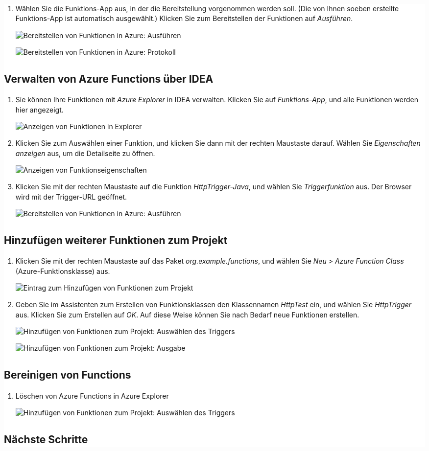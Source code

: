 1. Wählen Sie die Funktions-App aus, in der die Bereitstellung vorgenommen werden soll. (Die von Ihnen soeben erstellte Funktions-App ist automatisch ausgewählt.) Klicken Sie zum Bereitstellen der Funktionen auf *Ausführen*.

    ![Bereitstellen von Funktionen in Azure: Ausführen](media/functions-create-first-java-intellij/deploy-functions-run.png)

    ![Bereitstellen von Funktionen in Azure: Protokoll](media/functions-create-first-java-intellij/deploy-functions-log.png)

## <a name="manage-azure-functions-from-idea"></a>Verwalten von Azure Functions über IDEA

1. Sie können Ihre Funktionen mit *Azure Explorer* in IDEA verwalten. Klicken Sie auf *Funktions-App*, und alle Funktionen werden hier angezeigt.

    ![Anzeigen von Funktionen in Explorer](media/functions-create-first-java-intellij/explorer-view-functions.png)

1. Klicken Sie zum Auswählen einer Funktion, und klicken Sie dann mit der rechten Maustaste darauf. Wählen Sie *Eigenschaften anzeigen* aus, um die Detailseite zu öffnen. 

    ![Anzeigen von Funktionseigenschaften](media/functions-create-first-java-intellij/explorer-functions-show-properties.png)

1. Klicken Sie mit der rechten Maustaste auf die Funktion *HttpTrigger-Java*, und wählen Sie *Triggerfunktion* aus. Der Browser wird mit der Trigger-URL geöffnet.

    ![Bereitstellen von Funktionen in Azure: Ausführen](media/functions-create-first-java-intellij/explorer-trigger-functions.png)

## <a name="add-more-functions-to-the-project"></a>Hinzufügen weiterer Funktionen zum Projekt

1. Klicken Sie mit der rechten Maustaste auf das Paket *org.example.functions*, und wählen Sie *Neu > Azure Function Class* (Azure-Funktionsklasse) aus. 

    ![Eintrag zum Hinzufügen von Funktionen zum Projekt](media/functions-create-first-java-intellij/add-functions-entry.png)

1. Geben Sie im Assistenten zum Erstellen von Funktionsklassen den Klassennamen *HttpTest* ein, und wählen Sie *HttpTrigger* aus. Klicken Sie zum Erstellen auf *OK*. Auf diese Weise können Sie nach Bedarf neue Funktionen erstellen.

    ![Hinzufügen von Funktionen zum Projekt: Auswählen des Triggers](media/functions-create-first-java-intellij/add-functions-trigger.png)
    
    ![Hinzufügen von Funktionen zum Projekt: Ausgabe](media/functions-create-first-java-intellij/add-functions-output.png)

## <a name="cleaning-up-functions"></a>Bereinigen von Functions

1. Löschen von Azure Functions in Azure Explorer
      
      ![Hinzufügen von Funktionen zum Projekt: Auswählen des Triggers](media/functions-create-first-java-intellij/delete-function.png)
      

## <a name="next-steps"></a>Nächste Schritte
